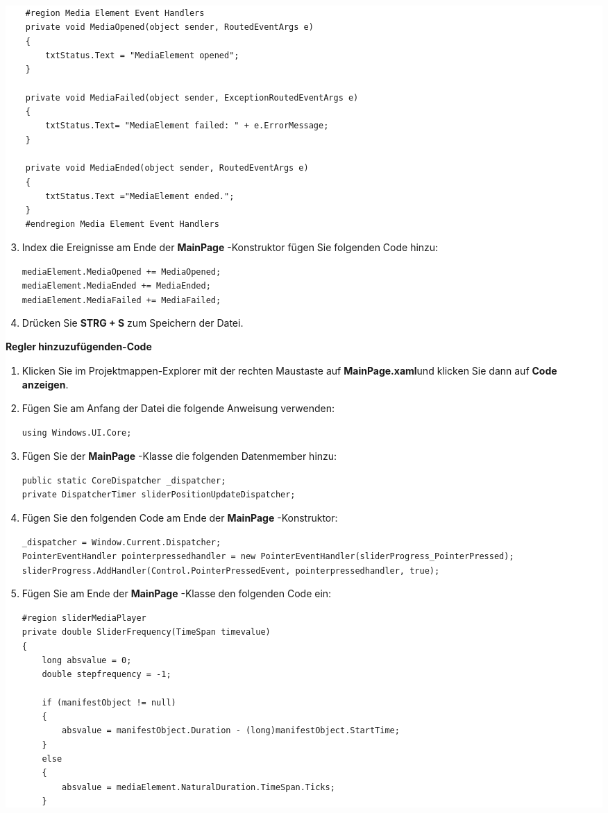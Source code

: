         #region Media Element Event Handlers 
        private void MediaOpened(object sender, RoutedEventArgs e)
        {
            txtStatus.Text = "MediaElement opened";
        }
        
        private void MediaFailed(object sender, ExceptionRoutedEventArgs e)
        {
            txtStatus.Text= "MediaElement failed: " + e.ErrorMessage;
        }
        
        private void MediaEnded(object sender, RoutedEventArgs e)
        {
            txtStatus.Text ="MediaElement ended.";
        }
        #endregion Media Element Event Handlers

3.  Index die Ereignisse am Ende der **MainPage** -Konstruktor fügen Sie folgenden Code hinzu:
    
        mediaElement.MediaOpened += MediaOpened;
        mediaElement.MediaEnded += MediaEnded;
        mediaElement.MediaFailed += MediaFailed;

4.  Drücken Sie **STRG + S** zum Speichern der Datei.

**Regler hinzuzufügenden-Code**

1.  Klicken Sie im Projektmappen-Explorer mit der rechten Maustaste auf **MainPage.xaml**und klicken Sie dann auf **Code anzeigen**.
2.  Fügen Sie am Anfang der Datei die folgende Anweisung verwenden:
    
        using Windows.UI.Core;

3.  Fügen Sie der **MainPage** -Klasse die folgenden Datenmember hinzu:
    
        public static CoreDispatcher _dispatcher;
        private DispatcherTimer sliderPositionUpdateDispatcher;
    
4.  Fügen Sie den folgenden Code am Ende der **MainPage** -Konstruktor:

        _dispatcher = Window.Current.Dispatcher;
        PointerEventHandler pointerpressedhandler = new PointerEventHandler(sliderProgress_PointerPressed);
        sliderProgress.AddHandler(Control.PointerPressedEvent, pointerpressedhandler, true);    
    
5.  Fügen Sie am Ende der **MainPage** -Klasse den folgenden Code ein:
    
        #region sliderMediaPlayer
        private double SliderFrequency(TimeSpan timevalue)
        {
            long absvalue = 0;
            double stepfrequency = -1;
        
            if (manifestObject != null)
            {
                absvalue = manifestObject.Duration - (long)manifestObject.StartTime;
            }
            else
            {
                absvalue = mediaElement.NaturalDuration.TimeSpan.Ticks;
            }
        